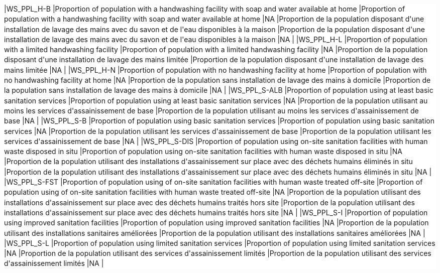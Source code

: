 |WS_PPL_H-B   |Proportion of population with a handwashing facility with soap and water available at home                                            |Proportion of population with a handwashing facility with soap and water available at home                                            |NA             |Proportion de la population disposant d'une installation de lavage des mains avec du savon et de l'eau disponibles à la maison                                              |Proportion de la population disposant d'une installation de lavage des mains avec du savon et de l'eau disponibles à la maison                                              |NA             |
|WS_PPL_H-L   |Proportion of population with a limited handwashing facility                                                                          |Proportion of population with a limited handwashing facility                                                                          |NA             |Proportion de la population disposant d'une installation de lavage des mains limitée                                                                                        |Proportion de la population disposant d'une installation de lavage des mains limitée                                                                                        |NA             |
|WS_PPL_H-N   |Proportion of population with no handwashing facility at home                                                                         |Proportion of population with no handwashing facility at home                                                                         |NA             |Proportion de la population sans installation de lavage des mains à domicile                                                                                                |Proportion de la population sans installation de lavage des mains à domicile                                                                                                |NA             |
|WS_PPL_S-ALB |Proportion of population using at least basic sanitation services                                                                     |Proportion of population using at least basic sanitation services                                                                     |NA             |Proportion de la population utilisant au moins les services d'assainissement de base                                                                                        |Proportion de la population utilisant au moins les services d'assainissement de base                                                                                        |NA             |
|WS_PPL_S-B   |Proportion of population using basic sanitation services                                                                              |Proportion of population using basic sanitation services                                                                              |NA             |Proportion de la population utilisant les services d'assainissement de base                                                                                                 |Proportion de la population utilisant les services d'assainissement de base                                                                                                 |NA             |
|WS_PPL_S-DIS |Proportion of population using on-site sanitation facilities with human waste disposed in situ                                        |Proportion of population using on-site sanitation facilities with human waste disposed in situ                                        |NA             |Proportion de la population utilisant des installations d'assainissement sur place avec des déchets humains éliminés in situ                                                |Proportion de la population utilisant des installations d'assainissement sur place avec des déchets humains éliminés in situ                                                |NA             |
|WS_PPL_S-FST |Proportion of population using of on-site sanitation facilities with human waste treated off-site                                     |Proportion of population using of on-site sanitation facilities with human waste treated off-site                                     |NA             |Proportion de la population utilisant des installations d'assainissement sur place avec des déchets humains traités hors site                                               |Proportion de la population utilisant des installations d'assainissement sur place avec des déchets humains traités hors site                                               |NA             |
|WS_PPL_S-I   |Proportion of population using improved sanitation facilities                                                                         |Proportion of population using improved sanitation facilities                                                                         |NA             |Proportion de la population utilisant des installations sanitaires améliorées                                                                                               |Proportion de la population utilisant des installations sanitaires améliorées                                                                                               |NA             |
|WS_PPL_S-L   |Proportion of population using limited sanitation services                                                                            |Proportion of population using limited sanitation services                                                                            |NA             |Proportion de la population utilisant des services d'assainissement limités                                                                                                 |Proportion de la population utilisant des services d'assainissement limités                                                                                                 |NA             |